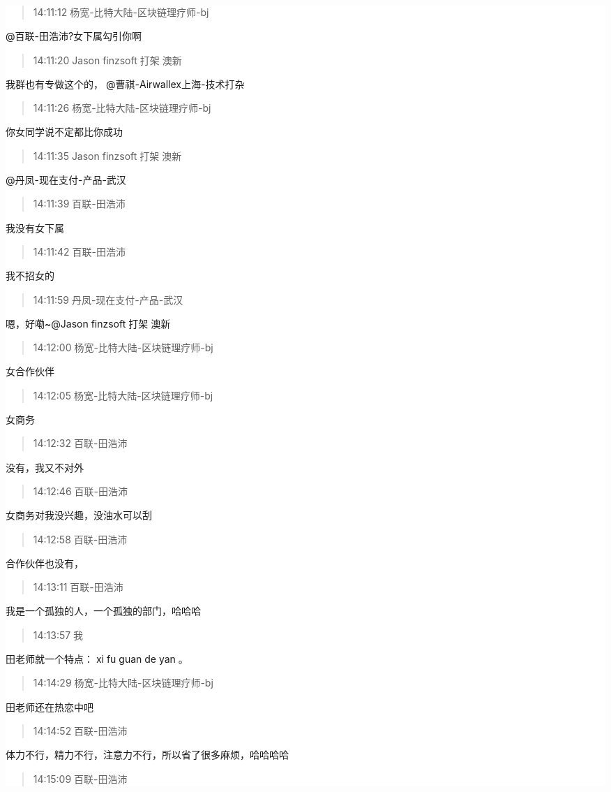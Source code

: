 > 14:11:12  杨宽-比特大陆-区块链理疗师-bj  
   
@百联-田浩沛?女下属勾引你啊  
   
> 14:11:20  Jason finzsoft 打架 澳新  
   
我群也有专做这个的， @曹祺-Airwallex上海-技术打杂  
   
> 14:11:26  杨宽-比特大陆-区块链理疗师-bj  
   
你女同学说不定都比你成功  
   
> 14:11:35  Jason finzsoft 打架 澳新  
   
@丹凤-现在支付-产品-武汉  
   
> 14:11:39  百联-田浩沛  
   
我没有女下属  
   
> 14:11:42  百联-田浩沛  
   
我不招女的  
   
> 14:11:59  丹凤-现在支付-产品-武汉  
   
嗯，好嘞~@Jason finzsoft 打架 澳新   
   
> 14:12:00  杨宽-比特大陆-区块链理疗师-bj  
   
女合作伙伴  
   
> 14:12:05  杨宽-比特大陆-区块链理疗师-bj  
   
女商务  
   
> 14:12:32  百联-田浩沛  
   
没有，我又不对外  
   
> 14:12:46  百联-田浩沛  
   
女商务对我没兴趣，没油水可以刮  
   
> 14:12:58  百联-田浩沛  
   
合作伙伴也没有，  
   
> 14:13:11  百联-田浩沛  
   
我是一个孤独的人，一个孤独的部门，哈哈哈  
   
> 14:13:57  我  
   
田老师就一个特点： xi fu guan de yan 。   
   
> 14:14:29  杨宽-比特大陆-区块链理疗师-bj  
   
田老师还在热恋中吧  
   
> 14:14:52  百联-田浩沛  
   
体力不行，精力不行，注意力不行，所以省了很多麻烦，哈哈哈哈  
   
> 14:15:09  百联-田浩沛  
   